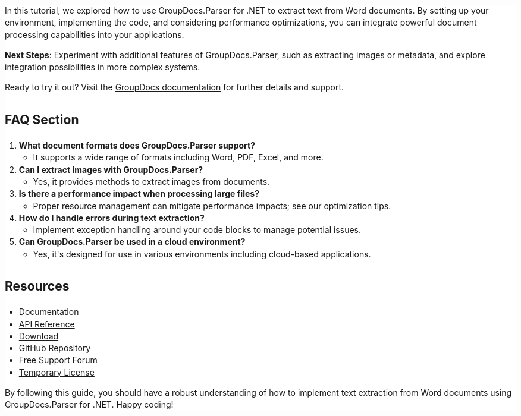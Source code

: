 In this tutorial, we explored how to use GroupDocs.Parser for .NET to extract text from Word documents. By setting up your environment, implementing the code, and considering performance optimizations, you can integrate powerful document processing capabilities into your applications.

**Next Steps**: Experiment with additional features of GroupDocs.Parser, such as extracting images or metadata, and explore integration possibilities in more complex systems.

Ready to try it out? Visit the [GroupDocs documentation](https://docs.groupdocs.com/parser/net/) for further details and support.

## FAQ Section

1. **What document formats does GroupDocs.Parser support?**
   - It supports a wide range of formats including Word, PDF, Excel, and more.
2. **Can I extract images with GroupDocs.Parser?**
   - Yes, it provides methods to extract images from documents.
3. **Is there a performance impact when processing large files?**
   - Proper resource management can mitigate performance impacts; see our optimization tips.
4. **How do I handle errors during text extraction?**
   - Implement exception handling around your code blocks to manage potential issues.
5. **Can GroupDocs.Parser be used in a cloud environment?**
   - Yes, it's designed for use in various environments including cloud-based applications.

## Resources
- [Documentation](https://docs.groupdocs.com/parser/net/)
- [API Reference](https://reference.groupdocs.com/parser/net)
- [Download](https://releases.groupdocs.com/parser/net/)
- [GitHub Repository](https://github.com/groupdocs-parser/GroupDocs.Parser-for-.NET)
- [Free Support Forum](https://forum.groupdocs.com/c/parser/10)
- [Temporary License](https://purchase.groupdocs.com/temporary-license/) 

By following this guide, you should have a robust understanding of how to implement text extraction from Word documents using GroupDocs.Parser for .NET. Happy coding!

